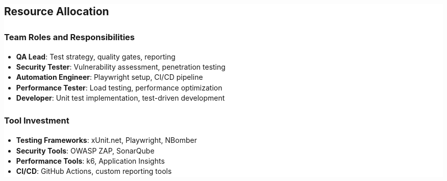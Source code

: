## Resource Allocation

### Team Roles and Responsibilities
- **QA Lead**: Test strategy, quality gates, reporting
- **Security Tester**: Vulnerability assessment, penetration testing
- **Automation Engineer**: Playwright setup, CI/CD pipeline
- **Performance Tester**: Load testing, performance optimization
- **Developer**: Unit test implementation, test-driven development

### Tool Investment
- **Testing Frameworks**: xUnit.net, Playwright, NBomber
- **Security Tools**: OWASP ZAP, SonarQube
- **Performance Tools**: k6, Application Insights
- **CI/CD**: GitHub Actions, custom reporting tools